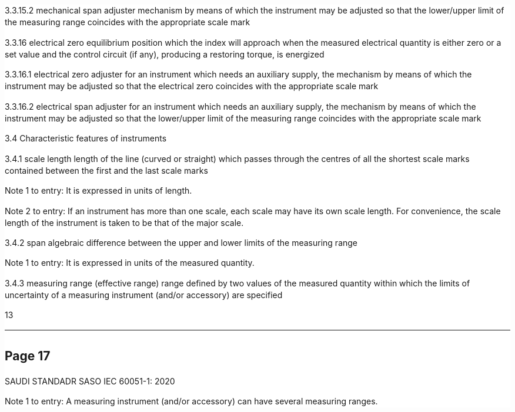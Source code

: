 3.3.15.2
mechanical span adjuster
mechanism by means of which the instrument may be adjusted so that the lower/upper limit of
the measuring range coincides with the appropriate scale mark

3.3.16
electrical zero
equilibrium position which the index will approach when the measured electrical quantity is
either zero or a set value and the control circuit (if any), producing a restoring torque, is
energized

3.3.16.1
electrical zero adjuster
for an instrument which needs an auxiliary supply, the mechanism by means of which the
instrument may be adjusted so that the electrical zero coincides with the appropriate scale mark

3.3.16.2
electrical span adjuster
for an instrument which needs an auxiliary supply, the mechanism by means of which the
instrument may be adjusted so that the lower/upper limit of the measuring range coincides with
the appropriate scale mark

3.4 Characteristic features of instruments

3.4.1
scale length
length of the line (curved or straight) which passes through the centres of all the shortest scale
marks contained between the first and the last scale marks

Note 1 to entry: It is expressed in units of length.

Note 2 to entry: If an instrument has more than one scale, each scale may have its own scale length. For
convenience, the scale length of the instrument is taken to be that of the major scale.

3.4.2
span
algebraic difference between the upper and lower limits of the measuring range

Note 1 to entry: It is expressed in units of the measured quantity.

3.4.3
measuring range (effective range)
range defined by two values of the measured quantity within which the limits of uncertainty of
a measuring instrument (and/or accessory) are specified

13

--------------------------------------------------------------------------------

## Page 17

SAUDI STANDADR                                                                                                                            SASO IEC 60051-1: 2020

Note 1 to entry: A measuring instrument (and/or accessory) can have several measuring ranges.
